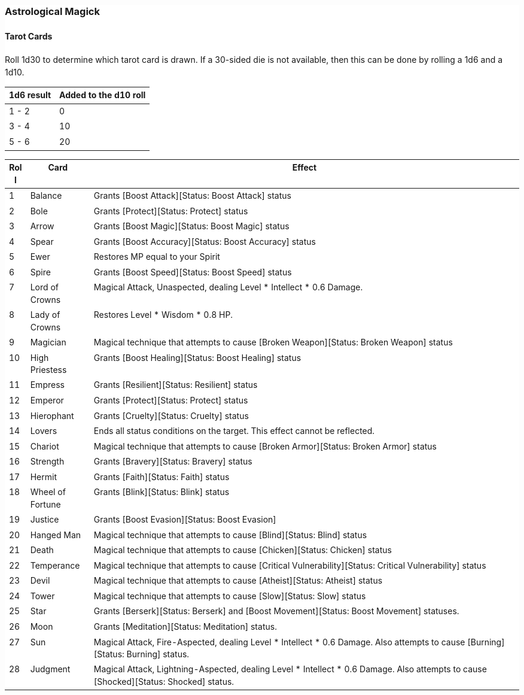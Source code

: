 ### Astrological Magick

#### Tarot Cards

Roll 1d30 to determine which tarot card is drawn. If a 30-sided die is not available, then this can be done by rolling a 1d6 and a 1d10.

| 1d6 result | Added to the d10 roll |
| ---        | ---        |
| 1 - 2      | 0          |
| 3 - 4      | 10         |
| 5 - 6      | 20         |

| Roll | Card             | Effect |
| ---  | ---              | ---    |
| 1  | Balance        | Grants [Boost Attack][Status: Boost Attack] status
| 2  | Bole           | Grants [Protect][Status: Protect] status
| 3  | Arrow          | Grants [Boost Magic][Status: Boost Magic] status
| 4  | Spear          | Grants [Boost Accuracy][Status: Boost Accuracy] status
| 5  | Ewer           | Restores MP equal to your Spirit
| 6  | Spire          | Grants [Boost Speed][Status: Boost Speed] status
| 7  | Lord of Crowns | Magical Attack, Unaspected, dealing Level * Intellect * 0.6 Damage.
| 8  | Lady of Crowns | Restores Level * Wisdom * 0.8 HP.
| 9  | Magician       | Magical technique that attempts to cause [Broken Weapon][Status: Broken Weapon] status
| 10 | High Priestess | Grants [Boost Healing][Status: Boost Healing] status
| 11 | Empress        | Grants [Resilient][Status: Resilient] status
| 12 | Emperor        | Grants [Protect][Status: Protect] status
| 13 | Hierophant     | Grants [Cruelty][Status: Cruelty] status
| 14 | Lovers         | Ends all status conditions on the target. This effect cannot be reflected.
| 15 | Chariot        | Magical technique that attempts to cause [Broken Armor][Status: Broken Armor] status
| 16 | Strength       | Grants [Bravery][Status: Bravery] status
| 17 | Hermit         | Grants [Faith][Status: Faith] status
| 18 | Wheel of Fortune | Grants [Blink][Status: Blink] status
| 19 | Justice        | Grants [Boost Evasion][Status: Boost Evasion]
| 20 | Hanged Man     | Magical technique that attempts to cause [Blind][Status: Blind] status
| 21 | Death          | Magical technique that attempts to cause [Chicken][Status: Chicken] status
| 22 | Temperance     | Magical technique that attempts to cause [Critical Vulnerability][Status: Critical Vulnerability] status
| 23 | Devil          | Magical technique that attempts to cause [Atheist][Status: Atheist] status
| 24 | Tower          | Magical technique that attempts to cause [Slow][Status: Slow] status
| 25 | Star           | Grants [Berserk][Status: Berserk] and [Boost Movement][Status: Boost Movement] statuses.
| 26 | Moon           | Grants [Meditation][Status: Meditation] status.
| 27 | Sun            | Magical Attack, Fire-Aspected, dealing Level * Intellect * 0.6 Damage. Also attempts to cause [Burning][Status: Burning] status.
| 28 | Judgment       | Magical Attack, Lightning-Aspected, dealing Level * Intellect * 0.6 Damage. Also attempts to cause [Shocked][Status: Shocked] status.